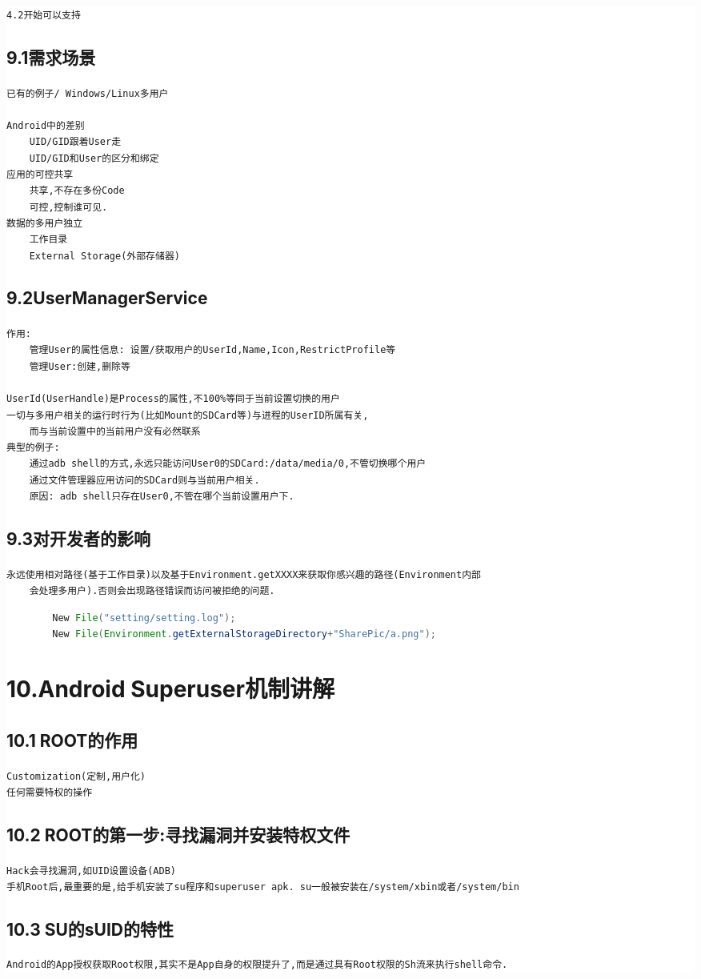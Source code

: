 	4.2开始可以支持

## 9.1需求场景
	已有的例子/ Windows/Linux多用户

	Android中的差别
		UID/GID跟着User走
		UID/GID和User的区分和绑定
	应用的可控共享
		共享,不存在多份Code
		可控,控制谁可见.
	数据的多用户独立
		工作目录
		External Storage(外部存储器)

## 9.2UserManagerService
	作用:
		管理User的属性信息: 设置/获取用户的UserId,Name,Icon,RestrictProfile等
		管理User:创建,删除等
	
	UserId(UserHandle)是Process的属性,不100%等同于当前设置切换的用户
	一切与多用户相关的运行时行为(比如Mount的SDCard等)与进程的UserID所属有关,
		而与当前设置中的当前用户没有必然联系
	典型的例子:
		通过adb shell的方式,永远只能访问User0的SDCard:/data/media/0,不管切换哪个用户
		通过文件管理器应用访问的SDCard则与当前用户相关.
		原因: adb shell只存在User0,不管在哪个当前设置用户下.
## 9.3对开发者的影响
	
	永远使用相对路径(基于工作目录)以及基于Environment.getXXXX来获取你感兴趣的路径(Environment内部
		会处理多用户).否则会出现路径错误而访问被拒绝的问题.

```java	
		New File("setting/setting.log");
		New File(Environment.getExternalStorageDirectory+"SharePic/a.png");
```


# 10.Android Superuser机制讲解
	
## 10.1 ROOT的作用
	Customization(定制,用户化)
	任何需要特权的操作

## 10.2 ROOT的第一步:寻找漏洞并安装特权文件
	Hack会寻找漏洞,如UID设置设备(ADB)
	手机Root后,最重要的是,给手机安装了su程序和superuser apk. su一般被安装在/system/xbin或者/system/bin

## 10.3 SU的sUID的特性
	Android的App授权获取Root权限,其实不是App自身的权限提升了,而是通过具有Root权限的Sh流来执行shell命令.
